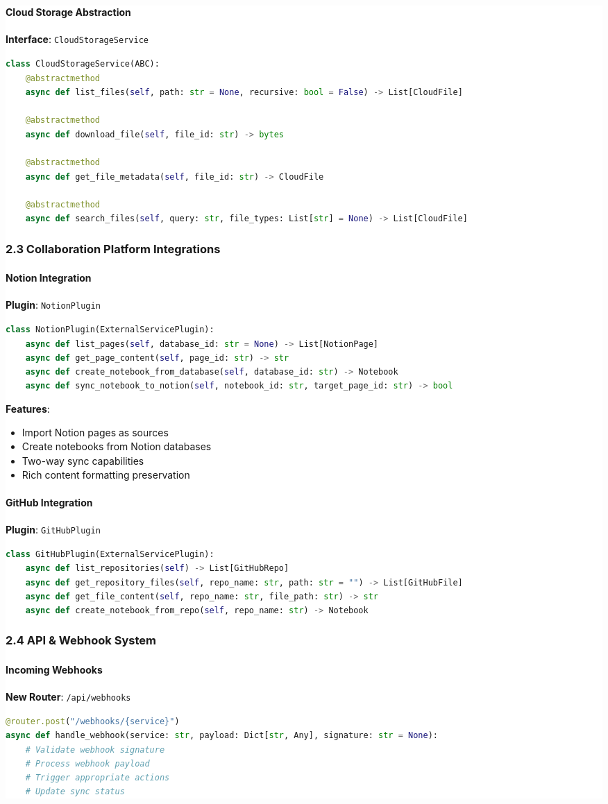 #### Cloud Storage Abstraction

**Interface**: `CloudStorageService`
```python
class CloudStorageService(ABC):
    @abstractmethod
    async def list_files(self, path: str = None, recursive: bool = False) -> List[CloudFile]

    @abstractmethod
    async def download_file(self, file_id: str) -> bytes

    @abstractmethod
    async def get_file_metadata(self, file_id: str) -> CloudFile

    @abstractmethod
    async def search_files(self, query: str, file_types: List[str] = None) -> List[CloudFile]
```

### 2.3 Collaboration Platform Integrations

#### Notion Integration

**Plugin**: `NotionPlugin`
```python
class NotionPlugin(ExternalServicePlugin):
    async def list_pages(self, database_id: str = None) -> List[NotionPage]
    async def get_page_content(self, page_id: str) -> str
    async def create_notebook_from_database(self, database_id: str) -> Notebook
    async def sync_notebook_to_notion(self, notebook_id: str, target_page_id: str) -> bool
```

**Features**:
- Import Notion pages as sources
- Create notebooks from Notion databases
- Two-way sync capabilities
- Rich content formatting preservation

#### GitHub Integration

**Plugin**: `GitHubPlugin`
```python
class GitHubPlugin(ExternalServicePlugin):
    async def list_repositories(self) -> List[GitHubRepo]
    async def get_repository_files(self, repo_name: str, path: str = "") -> List[GitHubFile]
    async def get_file_content(self, repo_name: str, file_path: str) -> str
    async def create_notebook_from_repo(self, repo_name: str) -> Notebook
```

### 2.4 API & Webhook System

#### Incoming Webhooks

**New Router**: `/api/webhooks`
```python
@router.post("/webhooks/{service}")
async def handle_webhook(service: str, payload: Dict[str, Any], signature: str = None):
    # Validate webhook signature
    # Process webhook payload
    # Trigger appropriate actions
    # Update sync status
```
